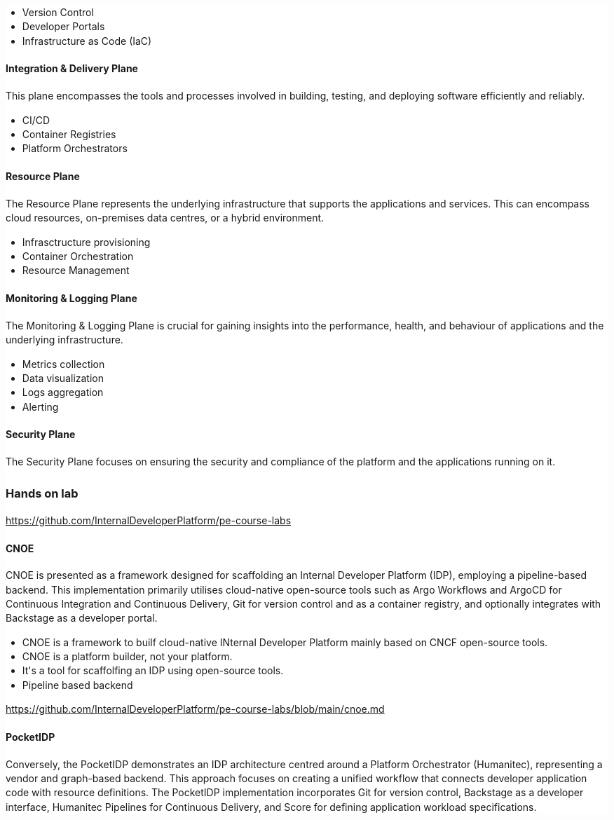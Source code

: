 - Version Control
- Developer Portals
- Infrastructure as Code (IaC)

#### Integration & Delivery Plane
This plane encompasses the tools and processes involved in building, testing, and deploying software efficiently and reliably.

- CI/CD
- Container Registries
- Platform Orchestrators

#### Resource Plane
The Resource Plane represents the underlying infrastructure that supports the applications and services. This can encompass cloud resources, on-premises data centres, or a hybrid environment.

- Infrasctructure provisioning 
- Container Orchestration
- Resource Management

#### Monitoring & Logging Plane
The Monitoring & Logging Plane is crucial for gaining insights into the performance, health, and behaviour of applications and the underlying infrastructure.

- Metrics collection
- Data visualization
- Logs aggregation
- Alerting

#### Security Plane
The Security Plane focuses on ensuring the security and compliance of the platform and the applications running on it.

### Hands on lab

https://github.com/InternalDeveloperPlatform/pe-course-labs

#### CNOE
CNOE is presented as a framework designed for scaffolding an Internal Developer Platform (IDP), employing a pipeline-based backend. This implementation primarily utilises cloud-native open-source tools such as Argo Workflows and ArgoCD for Continuous Integration and Continuous Delivery, Git for version control and as a container registry, and optionally integrates with Backstage as a developer portal.

- CNOE is a framework to builf cloud-native INternal Developer Platform mainly based on CNCF open-source tools.
- CNOE is a platform builder, not your platform. 
- It's a tool for scaffolfing an IDP using open-source tools. 
- Pipeline based backend

https://github.com/InternalDeveloperPlatform/pe-course-labs/blob/main/cnoe.md

#### PocketIDP
Conversely, the PocketIDP demonstrates an IDP architecture centred around a Platform Orchestrator (Humanitec), representing a vendor and graph-based backend. This approach focuses on creating a unified workflow that connects developer application code with resource definitions. The PocketIDP implementation incorporates Git for version control, Backstage as a developer interface, Humanitec Pipelines for Continuous Delivery, and Score for defining application workload specifications.
